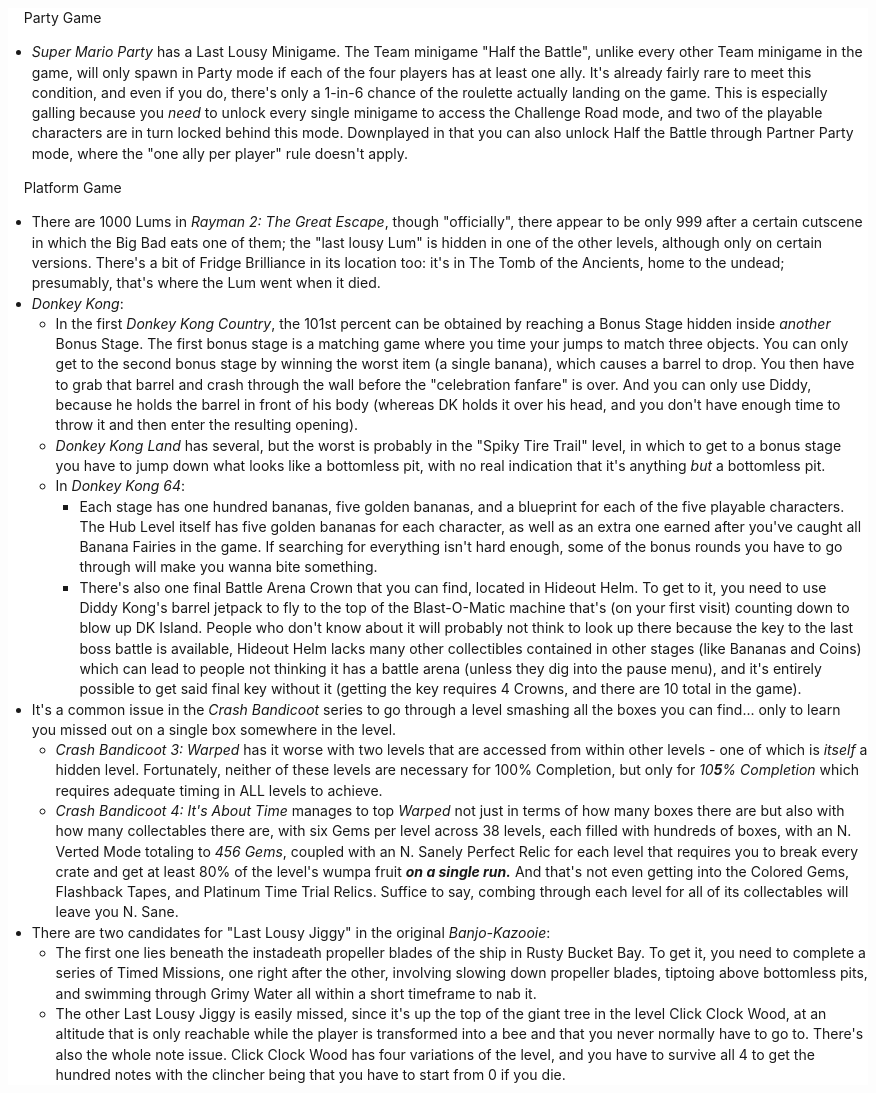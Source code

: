     Party Game 

-   _Super Mario Party_ has a Last Lousy Minigame. The Team minigame "Half the Battle", unlike every other Team minigame in the game, will only spawn in Party mode if each of the four players has at least one ally. It's already fairly rare to meet this condition, and even if you do, there's only a 1-in-6 chance of the roulette actually landing on the game. This is especially galling because you _need_ to unlock every single minigame to access the Challenge Road mode, and two of the playable characters are in turn locked behind this mode. Downplayed in that you can also unlock Half the Battle through Partner Party mode, where the "one ally per player" rule doesn't apply.

    Platform Game 

-   There are 1000 Lums in _Rayman 2: The Great Escape_, though "officially", there appear to be only 999 after a certain cutscene in which the Big Bad eats one of them; the "last lousy Lum" is hidden in one of the other levels, although only on certain versions. There's a bit of Fridge Brilliance in its location too: it's in The Tomb of the Ancients, home to the undead; presumably, that's where the Lum went when it died.
-   _Donkey Kong_:
    -   In the first _Donkey Kong Country_, the 101st percent can be obtained by reaching a Bonus Stage hidden inside _another_ Bonus Stage. The first bonus stage is a matching game where you time your jumps to match three objects. You can only get to the second bonus stage by winning the worst item (a single banana), which causes a barrel to drop. You then have to grab that barrel and crash through the wall before the "celebration fanfare" is over. And you can only use Diddy, because he holds the barrel in front of his body (whereas DK holds it over his head, and you don't have enough time to throw it and then enter the resulting opening).
    -   _Donkey Kong Land_ has several, but the worst is probably in the "Spiky Tire Trail" level, in which to get to a bonus stage you have to jump down what looks like a bottomless pit, with no real indication that it's anything _but_ a bottomless pit.
    -   In _Donkey Kong 64_:
        -   Each stage has one hundred bananas, five golden bananas, and a blueprint for each of the five playable characters. The Hub Level itself has five golden bananas for each character, as well as an extra one earned after you've caught all Banana Fairies in the game. If searching for everything isn't hard enough, some of the bonus rounds you have to go through will make you wanna bite something.
        -   There's also one final Battle Arena Crown that you can find, located in Hideout Helm. To get to it, you need to use Diddy Kong's barrel jetpack to fly to the top of the Blast-O-Matic machine that's (on your first visit) counting down to blow up DK Island. People who don't know about it will probably not think to look up there because the key to the last boss battle is available, Hideout Helm lacks many other collectibles contained in other stages (like Bananas and Coins) which can lead to people not thinking it has a battle arena (unless they dig into the pause menu), and it's entirely possible to get said final key without it (getting the key requires 4 Crowns, and there are 10 total in the game).
-   It's a common issue in the _Crash Bandicoot_ series to go through a level smashing all the boxes you can find... only to learn you missed out on a single box somewhere in the level.
    -   _Crash Bandicoot 3: Warped_ has it worse with two levels that are accessed from within other levels - one of which is _itself_ a hidden level. Fortunately, neither of these levels are necessary for 100% Completion, but only for _10**5**% Completion_ which requires adequate timing in ALL levels to achieve.
    -   _Crash Bandicoot 4: It's About Time_ manages to top _Warped_ not just in terms of how many boxes there are but also with how many collectables there are, with six Gems per level across 38 levels, each filled with hundreds of boxes, with an N. Verted Mode totaling to _456 Gems_, coupled with an N. Sanely Perfect Relic for each level that requires you to break every crate and get at least 80% of the level's wumpa fruit _**on a single run.**_ And that's not even getting into the Colored Gems, Flashback Tapes, and Platinum Time Trial Relics. Suffice to say, combing through each level for all of its collectables will leave you N. Sane.
-   There are two candidates for "Last Lousy Jiggy" in the original _Banjo-Kazooie_:
    -   The first one lies beneath the instadeath propeller blades of the ship in Rusty Bucket Bay. To get it, you need to complete a series of Timed Missions, one right after the other, involving slowing down propeller blades, tiptoing above bottomless pits, and swimming through Grimy Water all within a short timeframe to nab it.
    -   The other Last Lousy Jiggy is easily missed, since it's up the top of the giant tree in the level Click Clock Wood, at an altitude that is only reachable while the player is transformed into a bee and that you never normally have to go to. There's also the whole note issue. Click Clock Wood has four variations of the level, and you have to survive all 4 to get the hundred notes with the clincher being that you have to start from 0 if you die.
